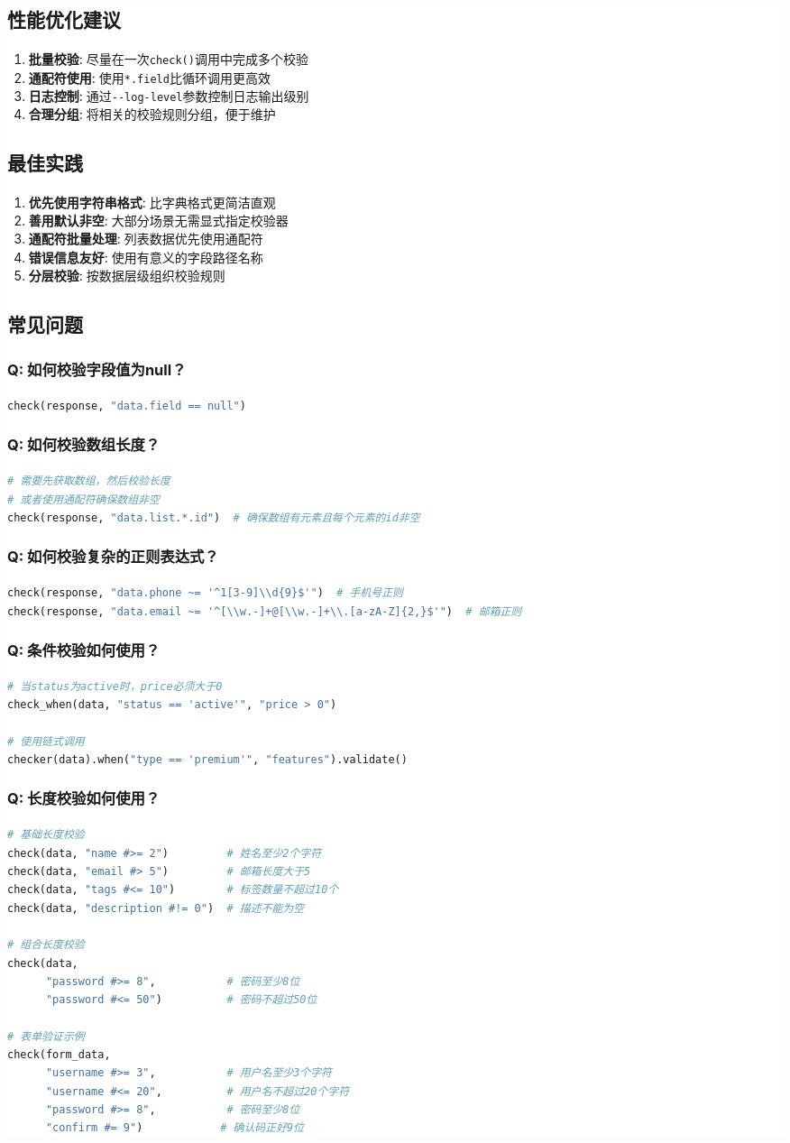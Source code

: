 
## 性能优化建议
1. **批量校验**: 尽量在一次`check()`调用中完成多个校验
2. **通配符使用**: 使用`*.field`比循环调用更高效
3. **日志控制**: 通过`--log-level`参数控制日志输出级别
4. **合理分组**: 将相关的校验规则分组，便于维护


## 最佳实践
1. **优先使用字符串格式**: 比字典格式更简洁直观
2. **善用默认非空**: 大部分场景无需显式指定校验器
3. **通配符批量处理**: 列表数据优先使用通配符
4. **错误信息友好**: 使用有意义的字段路径名称
5. **分层校验**: 按数据层级组织校验规则


## 常见问题
### Q: 如何校验字段值为null？
```python
check(response, "data.field == null")
```

### Q: 如何校验数组长度？
```python
# 需要先获取数组，然后校验长度
# 或者使用通配符确保数组非空
check(response, "data.list.*.id")  # 确保数组有元素且每个元素的id非空
```

### Q: 如何校验复杂的正则表达式？
```python
check(response, "data.phone ~= '^1[3-9]\\d{9}$'")  # 手机号正则
check(response, "data.email ~= '^[\\w.-]+@[\\w.-]+\\.[a-zA-Z]{2,}$'")  # 邮箱正则
```

### Q: 条件校验如何使用？
```python
# 当status为active时，price必须大于0
check_when(data, "status == 'active'", "price > 0")

# 使用链式调用
checker(data).when("type == 'premium'", "features").validate()
```

### Q: 长度校验如何使用？
```python
# 基础长度校验
check(data, "name #>= 2")         # 姓名至少2个字符
check(data, "email #> 5")         # 邮箱长度大于5
check(data, "tags #<= 10")        # 标签数量不超过10个
check(data, "description #!= 0")  # 描述不能为空

# 组合长度校验
check(data, 
      "password #>= 8",           # 密码至少8位
      "password #<= 50")          # 密码不超过50位

# 表单验证示例
check(form_data,
      "username #>= 3",           # 用户名至少3个字符
      "username #<= 20",          # 用户名不超过20个字符
      "password #>= 8",           # 密码至少8位
      "confirm #= 9")            # 确认码正好9位
```